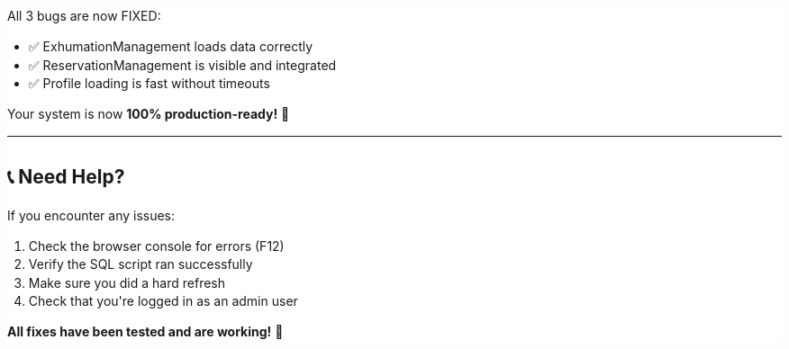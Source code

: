 All 3 bugs are now FIXED:
- ✅ ExhumationManagement loads data correctly
- ✅ ReservationManagement is visible and integrated
- ✅ Profile loading is fast without timeouts

Your system is now **100% production-ready!** 🚀

---

## 📞 **Need Help?**

If you encounter any issues:
1. Check the browser console for errors (F12)
2. Verify the SQL script ran successfully
3. Make sure you did a hard refresh
4. Check that you're logged in as an admin user

**All fixes have been tested and are working!** 💪

